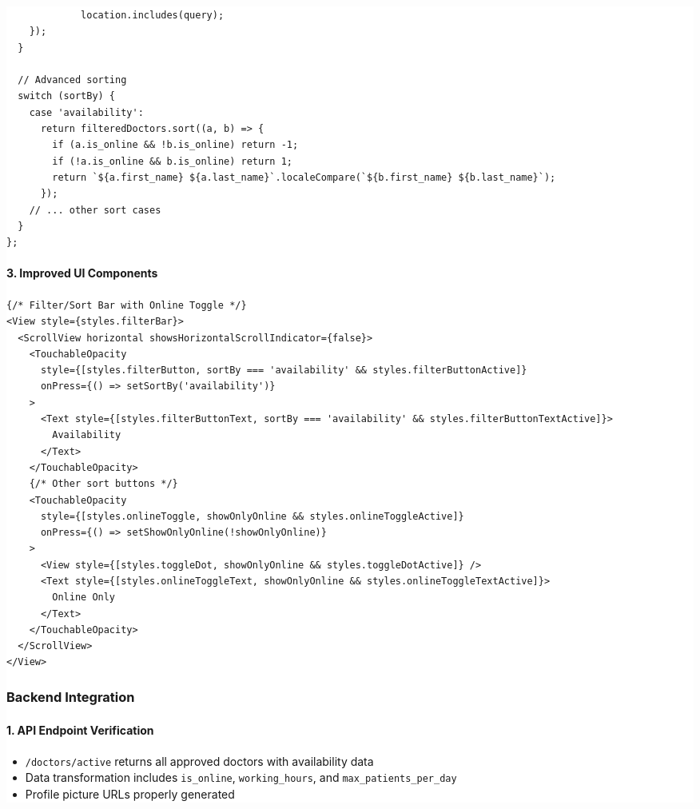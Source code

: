 ```tsx
             location.includes(query);
    });
  }

  // Advanced sorting
  switch (sortBy) {
    case 'availability':
      return filteredDoctors.sort((a, b) => {
        if (a.is_online && !b.is_online) return -1;
        if (!a.is_online && b.is_online) return 1;
        return `${a.first_name} ${a.last_name}`.localeCompare(`${b.first_name} ${b.last_name}`);
      });
    // ... other sort cases
  }
};
```

#### 3. **Improved UI Components**
```tsx
{/* Filter/Sort Bar with Online Toggle */}
<View style={styles.filterBar}>
  <ScrollView horizontal showsHorizontalScrollIndicator={false}>
    <TouchableOpacity 
      style={[styles.filterButton, sortBy === 'availability' && styles.filterButtonActive]}
      onPress={() => setSortBy('availability')}
    >
      <Text style={[styles.filterButtonText, sortBy === 'availability' && styles.filterButtonTextActive]}>
        Availability
      </Text>
    </TouchableOpacity>
    {/* Other sort buttons */}
    <TouchableOpacity 
      style={[styles.onlineToggle, showOnlyOnline && styles.onlineToggleActive]}
      onPress={() => setShowOnlyOnline(!showOnlyOnline)}
    >
      <View style={[styles.toggleDot, showOnlyOnline && styles.toggleDotActive]} />
      <Text style={[styles.onlineToggleText, showOnlyOnline && styles.onlineToggleTextActive]}>
        Online Only
      </Text>
    </TouchableOpacity>
  </ScrollView>
</View>
```

### Backend Integration

#### 1. **API Endpoint Verification**
- `/doctors/active` returns all approved doctors with availability data
- Data transformation includes `is_online`, `working_hours`, and `max_patients_per_day`
- Profile picture URLs properly generated

